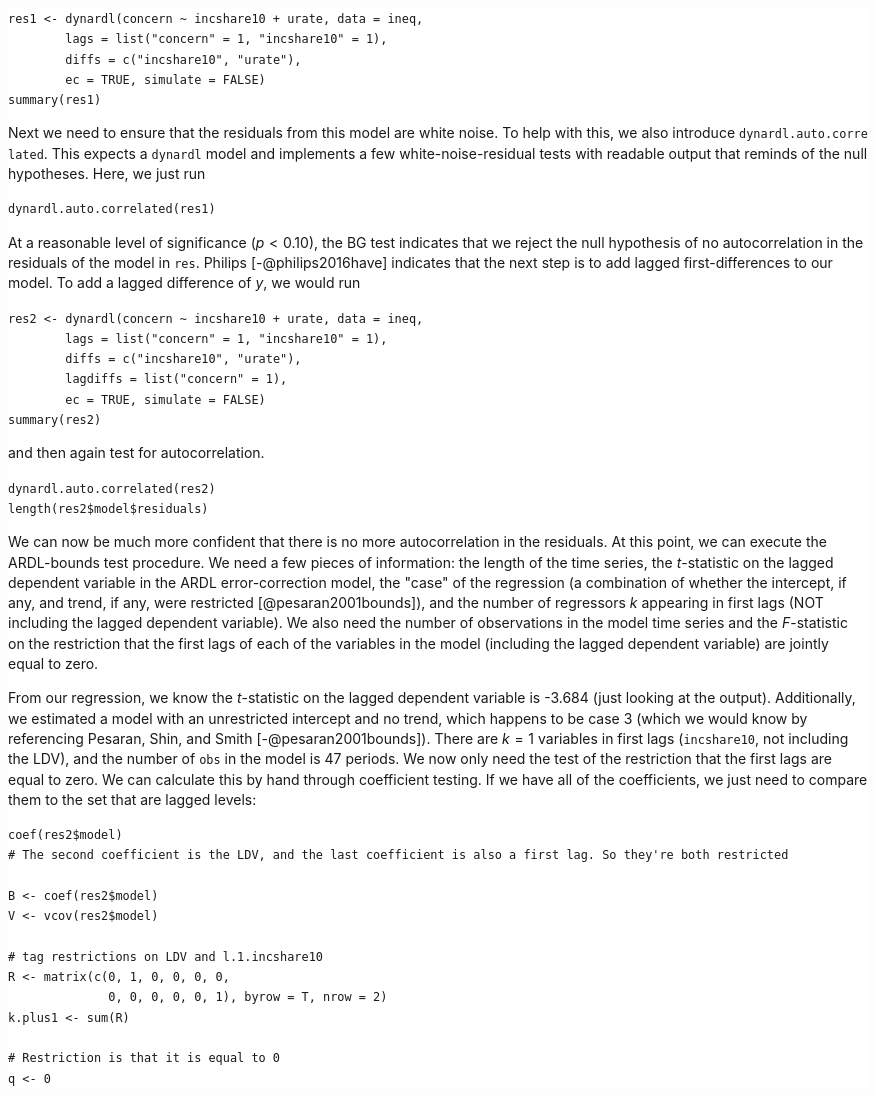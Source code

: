 ```{r}
res1 <- dynardl(concern ~ incshare10 + urate, data = ineq, 
        lags = list("concern" = 1, "incshare10" = 1),
        diffs = c("incshare10", "urate"), 
        ec = TRUE, simulate = FALSE)
summary(res1)
```

Next we need to ensure that the residuals from this model are white noise. To help with this, we also introduce `dynardl.auto.correlated`. This expects a `dynardl` model and implements a few white-noise-residual tests with readable output that reminds of the null hypotheses. Here, we just run

```{r}
dynardl.auto.correlated(res1)
```

At a reasonable level of significance ($p < 0.10$), the BG test indicates that we reject the null hypothesis of no autocorrelation in the residuals of the model in `res`. Philips [-@philips2016have] indicates that the next step is to add lagged first-differences to our model. To add a lagged difference of $y$, we would run 

```{r}
res2 <- dynardl(concern ~ incshare10 + urate, data = ineq, 
        lags = list("concern" = 1, "incshare10" = 1),
        diffs = c("incshare10", "urate"), 
        lagdiffs = list("concern" = 1),
        ec = TRUE, simulate = FALSE)
summary(res2)
```

and then again test for autocorrelation.
 
```{r}
dynardl.auto.correlated(res2)
length(res2$model$residuals)
```

We can now be much more confident that there is no more autocorrelation in the residuals. At this point, we can execute the ARDL-bounds test procedure. We need a few pieces of information: the length of the time series, the $t$-statistic on the lagged dependent variable in the ARDL error-correction model, the "case" of the regression (a combination of whether the intercept, if any, and trend, if any, were restricted [@pesaran2001bounds]), and the number of regressors $k$ appearing in first lags (NOT including the lagged dependent variable). We also need the number of observations in the model time series and the $F$-statistic on the restriction that the first lags of each of the variables in the model (including the lagged dependent variable) are jointly equal to zero.

From our regression, we know the $t$-statistic on the lagged dependent variable is -3.684 (just looking at the output). Additionally, we estimated a model with an unrestricted intercept and no trend, which happens to be case 3 (which we would know by referencing Pesaran, Shin, and Smith [-@pesaran2001bounds]). There are $k = 1$ variables in first lags (`incshare10`, not including the LDV), and the number of `obs` in the model is 47 periods. We now only need the test of the restriction that the first lags are equal to zero. We can calculate this by hand through coefficient testing. If we have all of the coefficients, we just need to compare them to the set that are lagged levels:

```{r}
coef(res2$model)
# The second coefficient is the LDV, and the last coefficient is also a first lag. So they're both restricted

B <- coef(res2$model)
V <- vcov(res2$model)

# tag restrictions on LDV and l.1.incshare10
R <- matrix(c(0, 1, 0, 0, 0, 0, 
			  0, 0, 0, 0, 0, 1), byrow = T, nrow = 2)
k.plus1 <- sum(R)

# Restriction is that it is equal to 0
q <- 0
```